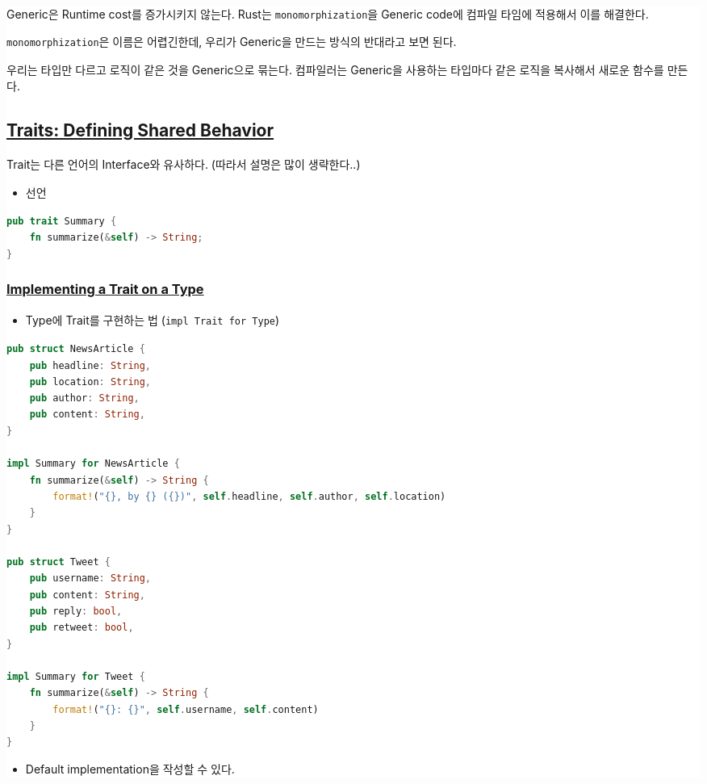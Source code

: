 Generic은 Runtime cost를 증가시키지 않는다. Rust는 `monomorphization`을 Generic code에 컴파일 타임에 적용해서 이를 해결한다.

`monomorphization`은 이름은 어렵긴한데, 우리가 Generic을 만드는 방식의 반대라고 보면 된다.

우리는 타입만 다르고 로직이 같은 것을 Generic으로 묶는다.
컴파일러는 Generic을 사용하는 타입마다 같은 로직을 복사해서 새로운 함수를 만든다.

## [Traits: Defining Shared Behavior](https://doc.rust-lang.org/book/ch10-02-traits.html#traits-defining-shared-behavior)

Trait는 다른 언어의 Interface와 유사하다. (따라서 설명은 많이 생략한다..)

* 선언
```rust
pub trait Summary { 
	fn summarize(&self) -> String; 
}
```


### [Implementing a Trait on a Type](https://doc.rust-lang.org/book/ch10-02-traits.html#implementing-a-trait-on-a-type)

* Type에 Trait를 구현하는 법 (`impl Trait for Type`)
```rust
pub struct NewsArticle {
    pub headline: String,
    pub location: String,
    pub author: String,
    pub content: String,
}

impl Summary for NewsArticle {
    fn summarize(&self) -> String {
        format!("{}, by {} ({})", self.headline, self.author, self.location)
    }
}

pub struct Tweet {
    pub username: String,
    pub content: String,
    pub reply: bool,
    pub retweet: bool,
}

impl Summary for Tweet {
    fn summarize(&self) -> String {
        format!("{}: {}", self.username, self.content)
    }
}
```

* Default implementation을 작성할 수 있다.
